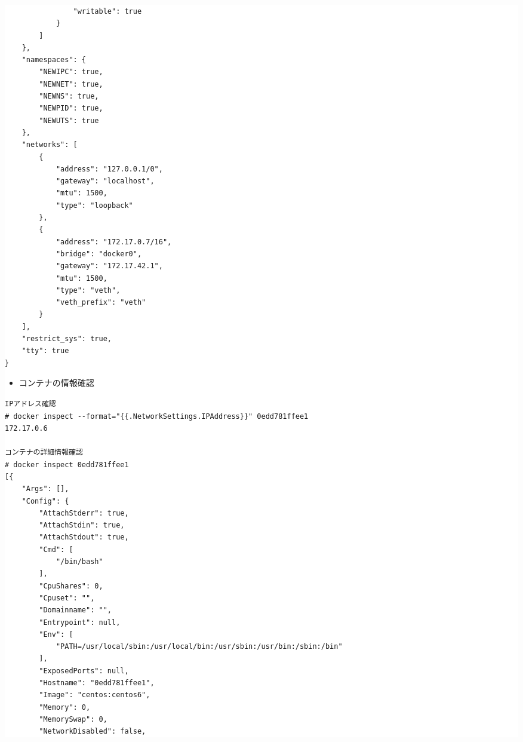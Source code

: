 ```
                "writable": true
            }
        ]
    }, 
    "namespaces": {
        "NEWIPC": true, 
        "NEWNET": true, 
        "NEWNS": true, 
        "NEWPID": true, 
        "NEWUTS": true
    }, 
    "networks": [
        {
            "address": "127.0.0.1/0", 
            "gateway": "localhost", 
            "mtu": 1500, 
            "type": "loopback"
        }, 
        {
            "address": "172.17.0.7/16", 
            "bridge": "docker0", 
            "gateway": "172.17.42.1", 
            "mtu": 1500, 
            "type": "veth", 
            "veth_prefix": "veth"
        }
    ], 
    "restrict_sys": true, 
    "tty": true
}

```

- コンテナの情報確認

```
IPアドレス確認
# docker inspect --format="{{.NetworkSettings.IPAddress}}" 0edd781ffee1
172.17.0.6

コンテナの詳細情報確認
# docker inspect 0edd781ffee1 
[{
    "Args": [],
    "Config": {
        "AttachStderr": true,
        "AttachStdin": true,
        "AttachStdout": true,
        "Cmd": [
            "/bin/bash"
        ],
        "CpuShares": 0,
        "Cpuset": "",
        "Domainname": "",
        "Entrypoint": null,
        "Env": [
            "PATH=/usr/local/sbin:/usr/local/bin:/usr/sbin:/usr/bin:/sbin:/bin"
        ],
        "ExposedPorts": null,
        "Hostname": "0edd781ffee1",
        "Image": "centos:centos6",
        "Memory": 0,
        "MemorySwap": 0,
        "NetworkDisabled": false,
```